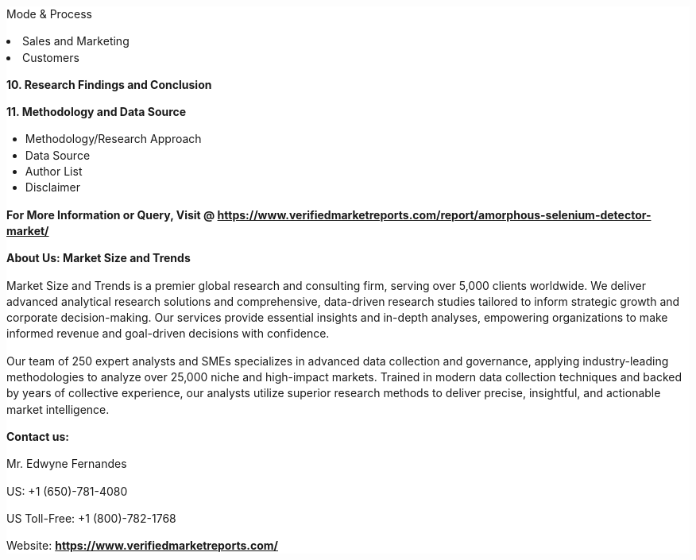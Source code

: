 Mode &amp; Process</li><li>Sales and Marketing</li><li>Customers</li></ul><p><strong>10. Research Findings and Conclusion</strong></p><p><strong>11. Methodology and Data Source</strong></p><ul><li>Methodology/Research Approach</li><li>Data Source</li><li>Author List</li><li>Disclaimer</li></ul></p><p><strong>For More Information or Query, Visit @ <a href="https://www.verifiedmarketreports.com/report/amorphous-selenium-detector-market/">https://www.verifiedmarketreports.com/report/amorphous-selenium-detector-market/</a></strong></p><p><strong>About Us: Market Size and Trends</strong></p><p>Market Size and Trends is a premier global research and consulting firm, serving over 5,000 clients worldwide. We deliver advanced analytical research solutions and comprehensive, data-driven research studies tailored to inform strategic growth and corporate decision-making. Our services provide essential insights and in-depth analyses, empowering organizations to make informed revenue and goal-driven decisions with confidence.</p><p>Our team of 250 expert analysts and SMEs specializes in advanced data collection and governance, applying industry-leading methodologies to analyze over 25,000 niche and high-impact markets. Trained in modern data collection techniques and backed by years of collective experience, our analysts utilize superior research methods to deliver precise, insightful, and actionable market intelligence.</p><p><strong>Contact us:</strong></p><p>Mr. Edwyne Fernandes</p><p>US: +1 (650)-781-4080</p><p>US Toll-Free: +1 (800)-782-1768</p><p>Website: <strong><a href="https://www.verifiedmarketreports.com/">https://www.verifiedmarketreports.com/</a></strong></p>
